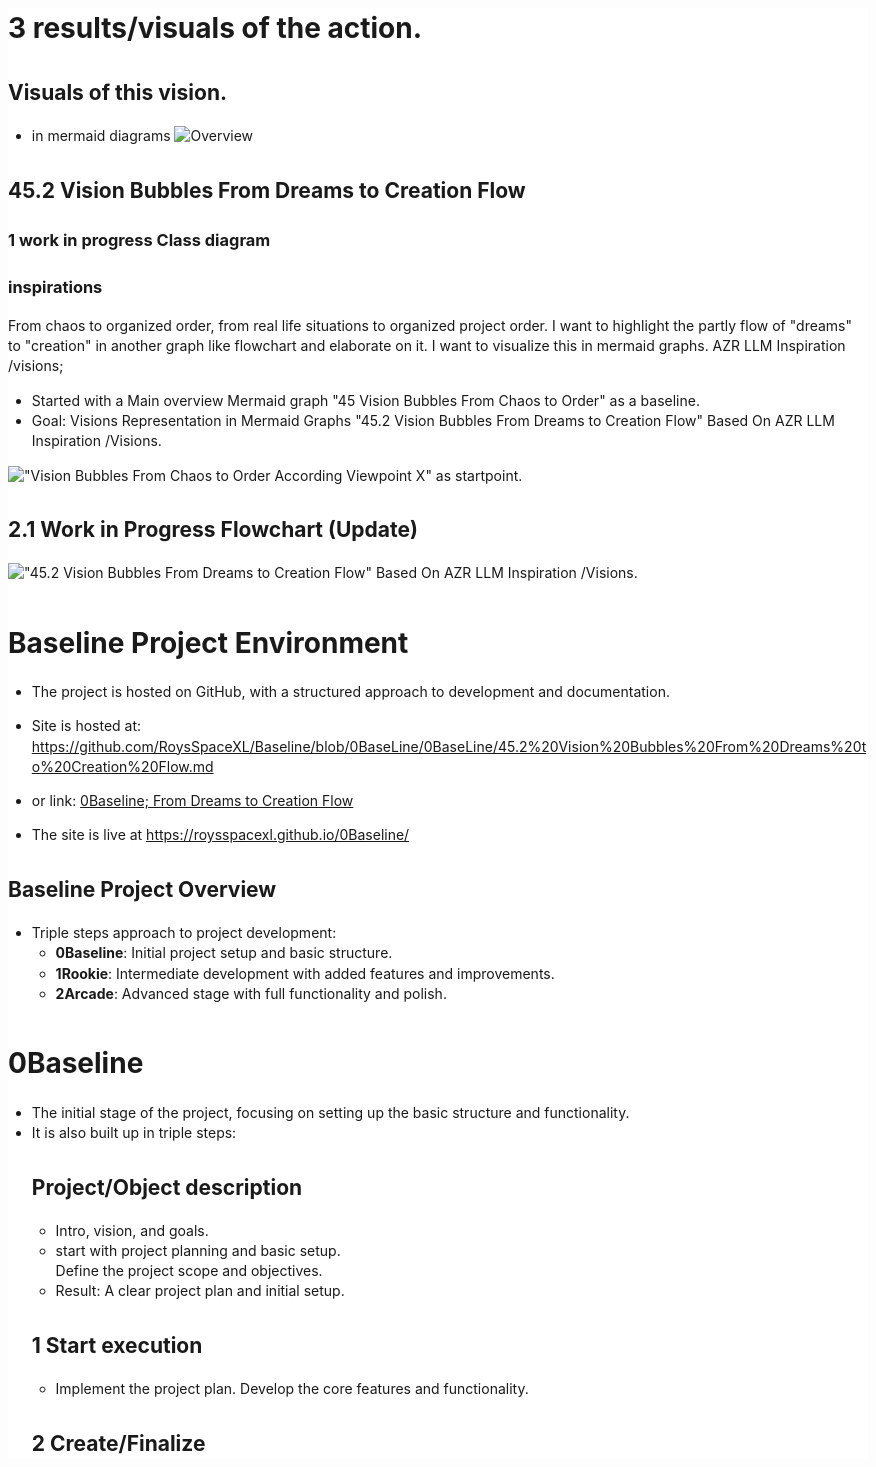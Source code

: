 # 3 results/visuals of the action.

## Visuals of this vision.
- in mermaid diagrams
![Overview](./images/xREADME0.png)

## 45.2 Vision Bubbles From Dreams to Creation Flow
### 1 work in progress Class diagram
### inspirations
From chaos to organized order, from real life situations to organized project order.
I want to highlight the partly flow of "dreams" to "creation" in another graph like flowchart and elaborate on it.
I want to visualize this in mermaid graphs.
AZR LLM Inspiration /visions;
- Started with a Main overview Mermaid graph "45 Vision Bubbles From Chaos to Order" as a baseline.
- Goal: Visions Representation in Mermaid Graphs "45.2 Vision Bubbles From Dreams to Creation Flow" Based On AZR LLM Inspiration /Visions.

!["Vision Bubbles From Chaos to Order According Viewpoint X" as startpoint.](./images/xREADME1.png)

## 2.1 Work in Progress Flowchart (Update)

!["45.2 Vision Bubbles From Dreams to Creation Flow"](./images/xREADME2.png) Based On AZR LLM Inspiration /Visions.

# Baseline Project Environment
- The project is hosted on GitHub, with a structured approach to development and documentation.
- Site is hosted at:  
https://github.com/RoysSpaceXL/Baseline/blob/0BaseLine/0BaseLine/45.2%20Vision%20Bubbles%20From%20Dreams%20to%20Creation%20Flow.md  

- or link: [0Baseline; From Dreams to Creation Flow](/0BaseLine/45.2%20Vision%20Bubbles%20From%20Dreams%20to%20Creation%20Flow.md)
- The site is live at https://roysspacexl.github.io/0Baseline/

## Baseline Project Overview
- Triple steps approach to project development:
  - **0Baseline**: Initial project setup and basic structure.
  - **1Rookie**: Intermediate development with added features and improvements.
  - **2Arcade**: Advanced stage with full functionality and polish.
# 0Baseline
- The initial stage of the project, focusing on setting up the basic structure and functionality.
- It is also built up in triple steps:
  ## Project/Object description
  - Intro, vision, and goals.
  - start with project planning and basic setup.  
       Define the project scope and objectives.
  - Result: A clear project plan and initial setup.
  ## 1 Start execution
  - Implement the project plan.
   Develop the core features and functionality.
  ## 2 Create/Finalize